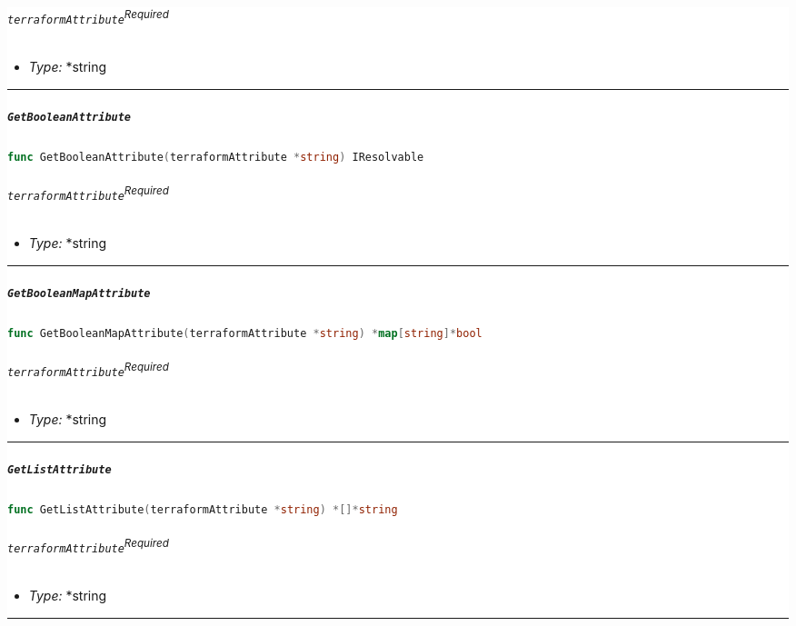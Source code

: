 ###### `terraformAttribute`<sup>Required</sup> <a name="terraformAttribute" id="@cdktf/provider-azurerm.linuxVirtualMachineScaleSet.LinuxVirtualMachineScaleSet.getAnyMapAttribute.parameter.terraformAttribute"></a>

- *Type:* *string

---

##### `GetBooleanAttribute` <a name="GetBooleanAttribute" id="@cdktf/provider-azurerm.linuxVirtualMachineScaleSet.LinuxVirtualMachineScaleSet.getBooleanAttribute"></a>

```go
func GetBooleanAttribute(terraformAttribute *string) IResolvable
```

###### `terraformAttribute`<sup>Required</sup> <a name="terraformAttribute" id="@cdktf/provider-azurerm.linuxVirtualMachineScaleSet.LinuxVirtualMachineScaleSet.getBooleanAttribute.parameter.terraformAttribute"></a>

- *Type:* *string

---

##### `GetBooleanMapAttribute` <a name="GetBooleanMapAttribute" id="@cdktf/provider-azurerm.linuxVirtualMachineScaleSet.LinuxVirtualMachineScaleSet.getBooleanMapAttribute"></a>

```go
func GetBooleanMapAttribute(terraformAttribute *string) *map[string]*bool
```

###### `terraformAttribute`<sup>Required</sup> <a name="terraformAttribute" id="@cdktf/provider-azurerm.linuxVirtualMachineScaleSet.LinuxVirtualMachineScaleSet.getBooleanMapAttribute.parameter.terraformAttribute"></a>

- *Type:* *string

---

##### `GetListAttribute` <a name="GetListAttribute" id="@cdktf/provider-azurerm.linuxVirtualMachineScaleSet.LinuxVirtualMachineScaleSet.getListAttribute"></a>

```go
func GetListAttribute(terraformAttribute *string) *[]*string
```

###### `terraformAttribute`<sup>Required</sup> <a name="terraformAttribute" id="@cdktf/provider-azurerm.linuxVirtualMachineScaleSet.LinuxVirtualMachineScaleSet.getListAttribute.parameter.terraformAttribute"></a>

- *Type:* *string

---
